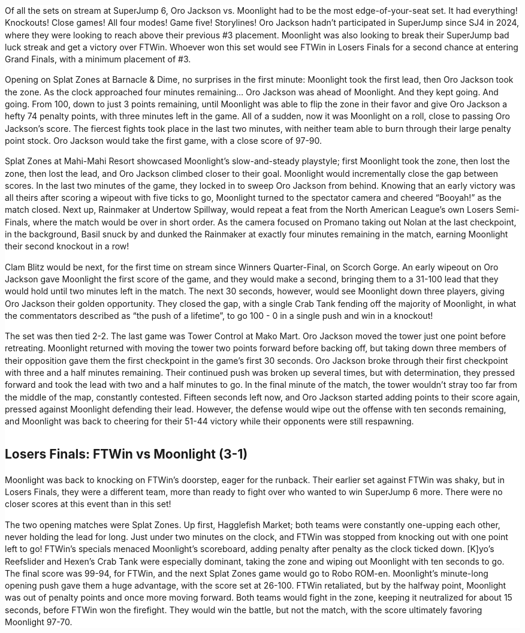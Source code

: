Of all the sets on stream at SuperJump 6, Oro Jackson vs. Moonlight had to be the most edge-of-your-seat set. It had everything\! Knockouts\! Close games\! All four modes\! Game five\! Storylines\! Oro Jackson hadn’t participated in SuperJump since SJ4 in 2024, where they were looking to reach above their previous \#3 placement. Moonlight was also looking to break their SuperJump bad luck streak and get a victory over FTWin. Whoever won this set would see FTWin in Losers Finals for a second chance at entering Grand Finals, with a minimum placement of \#3. 

Opening on Splat Zones at Barnacle & Dime, no surprises in the first minute: Moonlight took the first lead, then Oro Jackson took the zone. As the clock approached four minutes remaining… Oro Jackson was ahead of Moonlight. And they kept going. And going. From 100, down to just 3 points remaining, until Moonlight was able to flip the zone in their favor and give Oro Jackson a hefty 74 penalty points, with three minutes left in the game. All of a sudden, now it was Moonlight on a roll, close to passing Oro Jackson’s score. The fiercest fights took place in the last two minutes, with neither team able to burn through their large penalty point stock. Oro Jackson would take the first game, with a close score of 97-90. 

Splat Zones at Mahi-Mahi Resort showcased Moonlight’s slow-and-steady playstyle; first Moonlight took the zone, then lost the zone, then lost the lead, and Oro Jackson climbed closer to their goal. Moonlight would incrementally close the gap between scores. In the last two minutes of the game, they locked in to sweep Oro Jackson from behind. Knowing that an early victory was all theirs after scoring a wipeout with five ticks to go, Moonlight turned to the spectator camera and cheered “Booyah\!” as the match closed. Next up, Rainmaker at Undertow Spillway, would repeat a feat from the North American League’s own Losers Semi-Finals, where the match would be over in short order. As the camera focused on Promano taking out Nolan at the last checkpoint, in the background, Basil snuck by and dunked the Rainmaker at exactly four minutes remaining in the match, earning Moonlight their second knockout in a row\! 

Clam Blitz would be next, for the first time on stream since Winners Quarter-Final, on Scorch Gorge. An early wipeout on Oro Jackson gave Moonlight the first score of the game, and they would make a second, bringing them to a 31-100 lead that they would hold until two minutes left in the match. The next 30 seconds, however, would see Moonlight down three players, giving Oro Jackson their golden opportunity. They closed the gap, with a single Crab Tank fending off the majority of Moonlight, in what the commentators described as “the push of a lifetime”, to go 100 \- 0 in a single push and win in a knockout\! 

The set was then tied 2-2. The last game was Tower Control at Mako Mart. Oro Jackson moved the tower just one point before retreating. Moonlight returned with moving the tower two points forward before backing off, but taking down three members of their opposition gave them the first checkpoint in the game’s first 30 seconds. Oro Jackson broke through their first checkpoint with three and a half minutes remaining. Their continued push was broken up several times, but with determination, they pressed forward and took the lead with two and a half minutes to go. In the final minute of the match, the tower wouldn’t stray too far from the middle of the map, constantly contested. Fifteen seconds left now, and Oro Jackson started adding points to their score again, pressed against Moonlight defending their lead. However, the defense would wipe out the offense with ten seconds remaining, and Moonlight was back to cheering for their 51-44 victory while their opponents were still respawning. 

## **Losers Finals: FTWin vs Moonlight (3-1)**

Moonlight was back to knocking on FTWin’s doorstep, eager for the runback. Their earlier set against FTWin was shaky, but in Losers Finals, they were a different team, more than ready to fight over who wanted to win SuperJump 6 more. There were no closer scores at this event than in this set\! 

The two opening matches were Splat Zones. Up first, Hagglefish Market; both teams were constantly one-upping each other, never holding the lead for long. Just under two minutes on the clock, and FTWin was stopped from knocking out with one point left to go\! FTWin’s specials menaced Moonlight’s scoreboard, adding penalty after penalty as the clock ticked down. \[K\]yo’s Reefslider and Hexen’s Crab Tank were especially dominant, taking the zone and wiping out Moonlight with ten seconds to go. The final score was 99-94, for FTWin, and the next Splat Zones game would go to Robo ROM-en. Moonlight’s minute-long opening push gave them a huge advantage, with the score set at 26-100. FTWin retaliated, but by the halfway point, Moonlight was out of penalty points and once more moving forward. Both teams would fight in the zone, keeping it neutralized for about 15 seconds, before FTWin won the firefight. They would win the battle, but not the match, with the score ultimately favoring Moonlight 97-70. 
